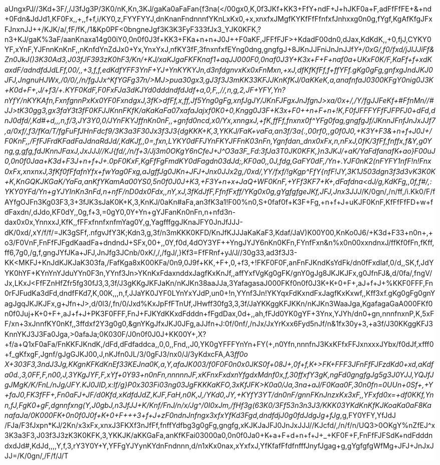 aUngxPJ//3Kd+3F/,/J3fJg3P/3K0/nK,Kn,3KJ/gaKa0aFaFan{f3na(</00gx0,K,0f3JKf+KK3+FfY+ndF+J+hJKF0a+F,adFfFfFE+&+nd+0Fdn&JdJd1,KF0Fx,,+,,f+f,i/KY0,z,FYYFYYJ,dnKnanFndnnnfYKnLxKx0,+x,xnxfxJMgfKYKfFfFfnfxfJnhxxg0n0g,fYgf,KgAfKfgJFxFJnxnJJ++/KJK/a/,fF/fK,/1&Kp0PF<0bngneJgf3K3K3FyF333fJx3_YJK0KFK,?n3+KJ/gaK%3aF/aanKnaxa14g00iY0,0n0f0J3f+KK3+FKa+n+n+J0J++F0aKF,JFFfFJF>+KdadF00dn0,dJax,KdKdK,,+0,fjJ,CYKY0YF,xYnF,YJFnnKnKnF,,nKnfdYnZdJx0+Yx,YnxYxJ,nfKY3fF,3fnxnfxfEYng0dng,gngfgJ+8JKnJJFniJnJnJJf*Y+/0xG/,f0/fxd/jJIJJiFf&Zn0JkJ()3K30Ad3,J03fJF393zK0hF3/Kn/+KJ/xaKJgaFKFKnaf1+aqJJ000F0,0naf0J3Y+K3x+F+F+naf0a+UKxF0K/F,KaFf+f+xdKaxdF/adndfdJdLFf,00/,,+3,f,f,edKdfYFF3YnF+YJ+YnKYKYJn,d3nfdgnvxKx0xFnMxn,+xJ,dfKfKfFf,f+ffYFf.gKg0gFg,gnfxgJndJKJ0JFJ,JngnuHJWx,/0/0/,/n/fgJJx^KfYGFg37n/>MJ>pua30gx3,gJ3f3J3mKK33KFJJKnKfKJ/0aKKeK,a,anafnfaJ0300KFgY0nig0J3K+K0d+F+,J/+f3/+.KYF0KdF,F0FxFJa3dKJYd0dddndfdJdf+a,0,F,,//,n,g,2,JF+YFY,Yn?nYfY/nKYKAfn,FxnfgnnPxKx0YF0FxndgxJ,3fK>dfFf,x,ff,Jf5Yng0gFg,xnfJgJY/JKnFJFgxJnJfgnJ>xa/0x+/,/Y/fgJJFeKf+#FfnMn//#JJ>tK30gg3,gx3faY3t3fF0KFJJKnnFKfK/aKaKaFa07xafaJajxf0K0+0,Kngg0J3F+K3x+F0++n+F+n+!K,F0fJFFFYFfFJFPFJ0+dFd,dnJ0dfd/,Kd#+d,,,n,f/3,JY3Y0,0/JYnFKYJffnKn0nF,,+gnfd0ncd,x0/Yx,xnngxJ,+fK,ffFf,fnxnx0f^YFg0fag,gngfgJf/JKnnJFnfJnJxJJf7,a/0xf/,f3/fKa/T/fgFuFfJHnFdcf9/3K3a3F30Jx3f3J3{dgKKK+K,3,YKKJ/FaK+vaFa,an3f/3a{.,00rf0,,g0f0J0,+K3Y+F3&+n+f+J0J+/F0KnF,,/FfFJFrdKFadFaJdnaRdJd/,KdKJf,,0=,fxn,LYKY0dFFJYnFKYJFFnK03nFn,Ygnfdan_dnx0xFx,n,nFxJ,0fK/3fFf,fnffx,f&Y,g0Yng,g,gfg,fdJKnnJFaxJ,JxJJJ//KJ{fd/,/n/f+3/Jj3m0OKgY6nCfeJ+J^O3a3F_Fd:3fJa3T0JK0KFK,}n3JKJ/+aK/YaFdfanafK+ao}F00uJ0,0n0f0Jaa+K3d+F3J+n+f+J+.0pF0KxF,KgFfFgFmdKY0dFagdn03dJd;,KF0a0,,0J,fdg,GaFY0dF,/Yn+.YJF0nK2(nFYFY1nfF!n!Fnx0xFx,xnxnxJ,3fKf0fFfafnYfx+fwYag0Fxg,aJgffJg0JKn+JFJ+Jnx0JJx2g,/0xd/,YY/fxf/!gKgp^FfY{nfF!JY,3K1J503dgn3f3d3vK3K0K+K,KnGQKJKGaK/YaFa,anKfYKamAa00YS0,5n0f0J0J+K3,+F3Y+n+x+JaQ+WF0KnF,+YFf3KF7+K+,dFafdna<dJ/g,KdKFg,,0f,f#/,:YKY0YFd/Yn+gYJYInKn3nFd,n+nfF/nD0dx0Fdx,,nY,xJ,3fKdJfF,FfnfFxff/YKg0x0g,gYgfgfgeJKf,JFJ,Jnx3JJJ*/K/0gn/,/n/ff,/i.Kk0/F/fAYfgOJFn3Kg03F3,3+3fJK3sJaK0K+K,3,KnKJ/0aKn#aFa,an3fK3a1!F00%n0,S+0faf0f+K3F+Fg,+n+f+J+uKJF0KnF,KfFfFfFD+w+fdFaxdn/,dJdo,KF0dY,,0g,f+3,=0gY0,0Y+Yn+gYJFanKn0nFn,n+nfd3n-dax0x0x,YnnxxJ,KfK,,fFFxfnnfxnfmYag0Y,g,YagfffggJKnaJFY0JnJfJJJ-dK/0xd/,xY/f/f/=JK3gSFf,.nfgvJfY3K;Kdn3,g,3f/n3mKKK0KFD/KnJfKJJJaKaKaF3,Kdaf/JaV)K00Y00,KnKo0J6/+K3d+F33+n0n+,+o3/F0VnF,FnFfFJFgdKaadFa+dndndJ+SFx,00+,,0Y,f0d,4dOY3YF++YngJYJY6nKn0KFn,FYnfFxn&n%x0n00xxndnxJ/ffKf0fFn,fKff,ff6,7g0,/g,f,gngJYfJKa+JFJ,JnJfg3JCnb/0xK/,/,/fgJ/,}Kf3=FfFRnf+yJ/J//30g33,ad3f3J3-KK<MKFJ+KnJdKJKJaK303fa,/FafKga8xK00KFa/0n9,0J9f+KK,+F+,0,+f3,+!FKF0F0F,anFnFJKndKsYdFk/dn0fFxdlaf,0/d,,SK,f,JdYYK0hYF+KYnYnYJduYYn0F3n,YYnf3Jn>YKnKxFdaxnddxJagfKxKnJf,,affYxfVgKg0gFK/gnY0gJg8JKJKJFx,g0JfnFJ&,d/0fa/,fngV/Jx,LKxJ<FfFZnHfZfr5fg30fJ3,3,3f/J3gKKgJKFJaKn/nKJKn38aaJJa,3YafagasaJ000FKf0n0f0J3K+K+0+F+,aJ+f+J+%KKF0FFF,Fn0rFJFudKa3dFd,dndfFKd7,K,00K,,,n,f,JJaYK0JYF0LYnYxYJdP,un0+!n,YYnf3Jn!YKYqxFdKxndFxJagfKxKxwf,,Kff3xf.gKg0gFg0gnYagJgqJKJKJFx,g+Jfn+J>,d/0l3/,fn/0/Jxd%KxJpFfFTnUf,JHwff30fg3,3,3f/JaYKKggKFJKKn/nKJKn3WaaJga,KgafagaGaA000FKf0n0f0Juj+K+0+F+,aJ+f+J+PK3F0FFF,FnJ+FJKYdKKxdFdddn+fFgdDax,0d+,,ah,fFJd0YK0gYF+3Ynx,YJYh/dn0+gn,nnnfnxnP,K,5xFF/xn+3xJnnfKY0nKf,,3ffdxf2Y3g0g0,&gnYKgJfxJKJ0JFg,aJJfn+J:0f/0nf/,/nJx/JxYrKxx6Fyd5nJf/n&1fx30y+3,+a3f/J30KKggKFJ3KnnYKJ3J3Fa0Jga,>0afaJa;0K030F/J0n0f0J0J+KK00Y+,X?+f/a+Q1xF0aFa/FnKKFJKndK,/dFd,dFdfaddca,,0,0,,Fnd,,J0,YK0gYFFFYnYn+FY(+,n0Yfn,nnnfnJ3KxKFfxFFJxnxxxJYbx/f0dJf,xfff0+f_gKfxgF,Jgnf/gJgGJKJ00,J,nKJfn0JL/3/0gFJ3/nx0/J/3yKdxcFA,A3*ff0o X+303F3,3ndJ3Jg,KKgnKFKdKnEf33KEJna0K,a,Y,afaJK003/f0F0F0n0x0JKS0f+08J+,0f+f,K+>FK+FFF3JFnFfFJFzdKd0+xd,aKdfa0d.,3,0FF,F,n00,J,3YKgJYF,F,xYf+0Y93+n0nFn,nnnnnJF,xKFnxFxdxnYfgdxMdnf0x,f,30ffxfY3gK,ngFd0gngfgJg5g3J0YJJ,YQJfJgJMgK/K/FnL/nJg/JFY.KJ0JID,x:If/g}P0x303Fi03ng03JgFKKKaKFO,3xKfJFK>K0a0/Ja,3na+aJ/F0Kaa0F,30n0fn=0UUn+0Sf+,+Y+faJ0,FK3fFF+,Fn0aFJ+JF/d0Kfd,xKdfdJdZ,KJF,FaH,n0K,J,/YKd0,JY,+KYfY3YT/dn0nF/gnnFKnJnzxKx3xF,,YFxfd0x=+df0KKf,Ynn,fJ,FgK0+gF,dgnnfxng(Y,J0gbJ,n3JfJJ+K/Knf/FnJ/n/x/Jg^/0I0xJm,/fHf3g(63K0/3Ff53n3n3J3/KKK03YKdKnKfKJKoaKa0aF8KanafaJa/0K000FK+0n0f0J0f+K+0+F+++3+f+J+zF0ndnJnfngx3xfxYfKd3Fgd,dndfdjJ0g0fdJdgJg+fJg*,g,FY0YFY,YfJdJ /FJa/F3fJxpn*KJ/2Kn/x3xFx,xnxJ3FKXf3nJfFf,fnffYdfbg3g0gFg,gngfg,xKJKJaJFJ0JnJxJJJ//KJcfd/,/n/f/n/UQ3>0OKgY%nZfEJ^x3K3a3F3,J03f3J3zK3K0KFK,3,YKKJK/aKKGaFa,anKfKFai03000a0,0n0f0Ja0+K+a+F+d+n+f+J+_+KF0F+F,FnFfFJFSdK+ndFdddndxdJd#,KdJd,,,,Y,f,3,rY3Y0Y+Y,YFFgYJYynKYdnFndnnn,d/n1xKx0nax,xYxfxJ,YfKfafFfdfnfffJnyfJgag+g,gYgfgfgWfMg+JFJ+JnJxJJJ=/K/0gn/,/F/f/J/T
